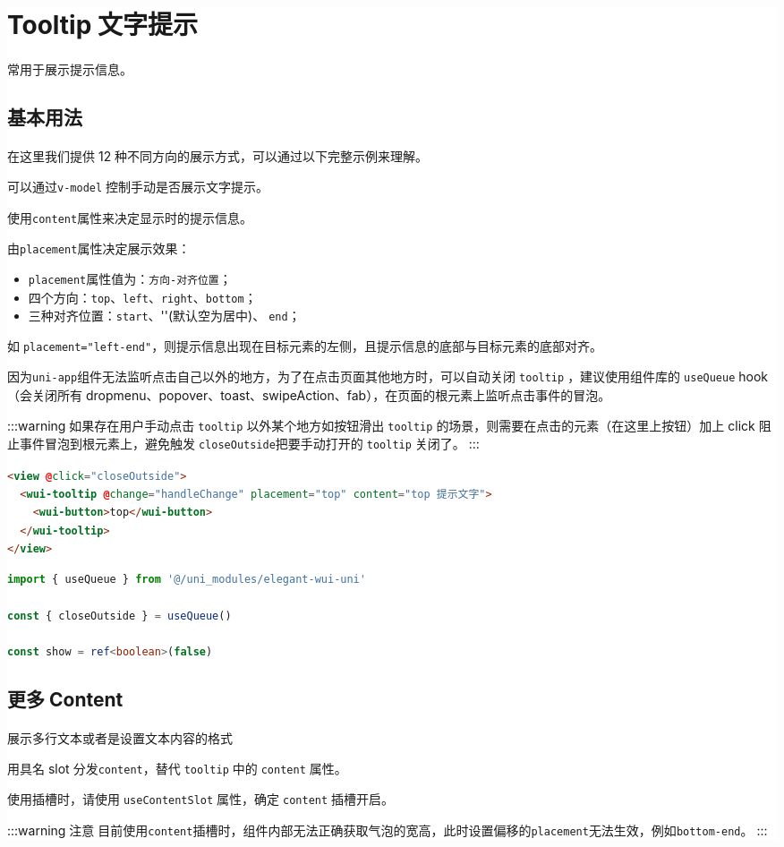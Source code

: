 <frame/>

# Tooltip 文字提示

常用于展示提示信息。

## 基本用法

在这里我们提供 12 种不同方向的展示方式，可以通过以下完整示例来理解。

可以通过`v-model` 控制手动是否展示文字提示。

使用`content`属性来决定显示时的提示信息。

由`placement`属性决定展示效果：

- `placement`属性值为：`方向-对齐位置`；
- 四个方向：`top`、`left`、`right`、`bottom`；
- 三种对齐位置：`start`、''(默认空为居中)、 `end`；

如 `placement="left-end"`，则提示信息出现在目标元素的左侧，且提示信息的底部与目标元素的底部对齐。

因为`uni-app`组件无法监听点击自己以外的地方，为了在点击页面其他地方时，可以自动关闭 `tooltip` ，建议使用组件库的 `useQueue` hook（会关闭所有 dropmenu、popover、toast、swipeAction、fab），在页面的根元素上监听点击事件的冒泡。

:::warning
如果存在用户手动点击 `tooltip` 以外某个地方如按钮滑出 `tooltip` 的场景，则需要在点击的元素（在这里上按钮）加上 click 阻止事件冒泡到根元素上，避免触发 `closeOutside`把要手动打开的 `tooltip` 关闭了。
:::

```html
<view @click="closeOutside">
  <wui-tooltip @change="handleChange" placement="top" content="top 提示文字">
    <wui-button>top</wui-button>
  </wui-tooltip>
</view>
```

```typescript
import { useQueue } from '@/uni_modules/elegant-wui-uni'

const { closeOutside } = useQueue()

const show = ref<boolean>(false)
```

## 更多 Content

展示多行文本或者是设置文本内容的格式

用具名 slot 分发`content`，替代 `tooltip` 中的 `content` 属性。

使用插槽时，请使用 `useContentSlot` 属性，确定 `content` 插槽开启。

:::warning 注意
目前使用`content`插槽时，组件内部无法正确获取气泡的宽高，此时设置偏移的`placement`无法生效，例如`bottom-end`。
:::
